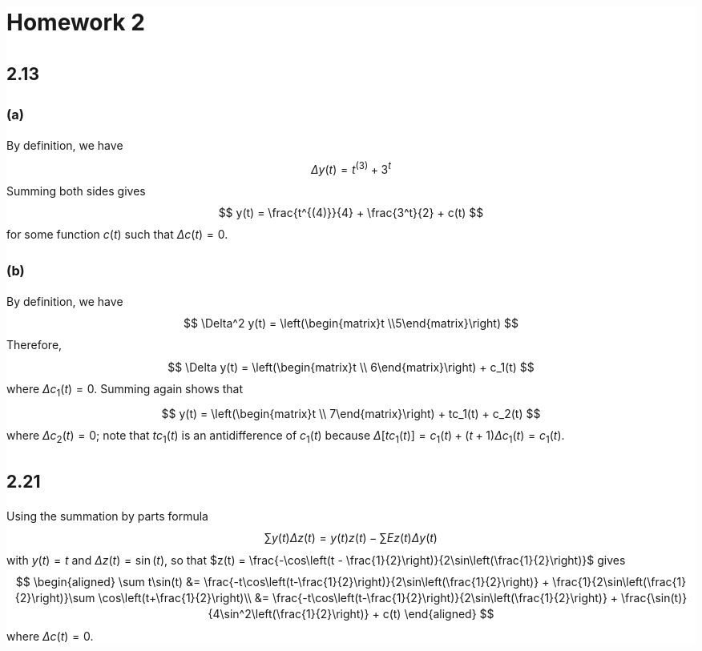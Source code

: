 # Homework 2

## 2.13

### (a)

By definition, we have
$$
\Delta y(t) = t^{(3)} + 3^t
$$
Summing both sides gives
$$
y(t) = \frac{t^{(4)}}{4} + \frac{3^t}{2} + c(t)
$$
for some function $c(t)$ such that $\Delta c(t) = 0$.

### (b)

By definition, we have
$$
\Delta^2 y(t) = \left(\begin{matrix}t \\5\end{matrix}\right)
$$
Therefore,
$$
\Delta y(t) = \left(\begin{matrix}t \\ 6\end{matrix}\right) + c_1(t)
$$
where $\Delta c_1(t) = 0$. Summing again shows that
$$
y(t) = \left(\begin{matrix}t \\ 7\end{matrix}\right) + tc_1(t) + c_2(t)
$$
where $\Delta c_2(t) = 0$; note that $tc_1(t)$ is an antidifference of $c_1(t)$ because $\Delta[tc_1(t)] = c_1(t) + (t+1)\Delta c_1(t) = c_1(t)$.

## 2.21

Using the summation by parts formula
$$
\sum y(t)\Delta z(t) = y(t)z(t) -\sum Ez(t)\Delta y(t)
$$
with $y(t) =t$ and $\Delta z(t) = \sin(t)$, so that $z(t) = \frac{-\cos\left(t - \frac{1}{2}\right)}{2\sin\left(\frac{1}{2}\right)}$ gives
$$
\begin{aligned}
\sum t\sin(t) &= \frac{-t\cos\left(t-\frac{1}{2}\right)}{2\sin\left(\frac{1}{2}\right)} + \frac{1}{2\sin\left(\frac{1}{2}\right)}\sum \cos\left(t+\frac{1}{2}\right)\\
&= \frac{-t\cos\left(t-\frac{1}{2}\right)}{2\sin\left(\frac{1}{2}\right)} + \frac{\sin(t)}{4\sin^2\left(\frac{1}{2}\right)} + c(t)
\end{aligned}
$$
where $\Delta c(t) = 0$.
